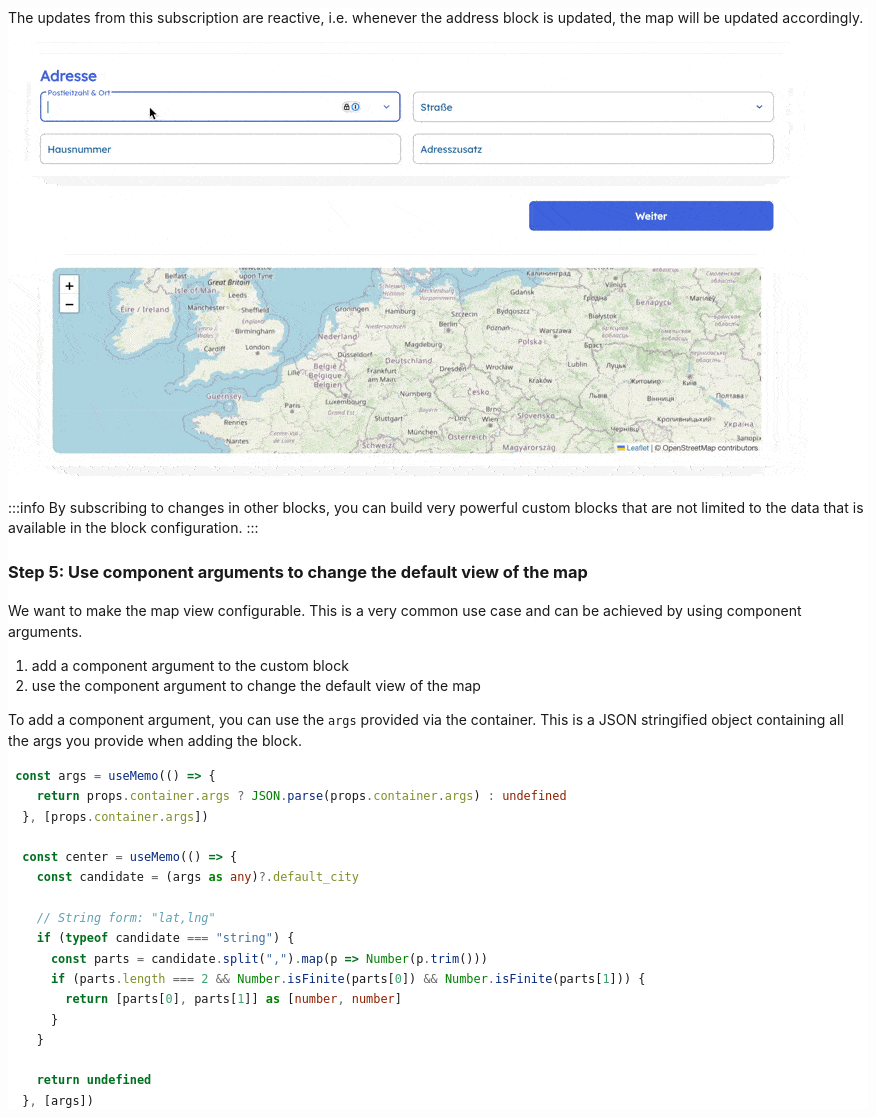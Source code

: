 The updates from this subscription are reactive, i.e. whenever the address block is updated, the map will be updated accordingly.

![Subscribe example](../../static/img/apps/guide/jb/subscribe.gif)

:::info
By subscribing to changes in other blocks, you can build very powerful custom blocks that are not limited to the data that is available in the block configuration.
:::

### Step 5: Use component arguments to change the default view of the map

We want to make the map view configurable. This is a very common use case and can be achieved by using component arguments.

1. add a component argument to the custom block
2. use the component argument to change the default view of the map

To add a component argument, you can use the `args` provided via the container. This is a JSON stringified object containing all the args you provide when adding the block.

```typescript
 const args = useMemo(() => {
    return props.container.args ? JSON.parse(props.container.args) : undefined
  }, [props.container.args])

  const center = useMemo(() => {
    const candidate = (args as any)?.default_city

    // String form: "lat,lng"
    if (typeof candidate === "string") {
      const parts = candidate.split(",").map(p => Number(p.trim()))
      if (parts.length === 2 && Number.isFinite(parts[0]) && Number.isFinite(parts[1])) {
        return [parts[0], parts[1]] as [number, number]
      }
    }

    return undefined
  }, [args])
```
